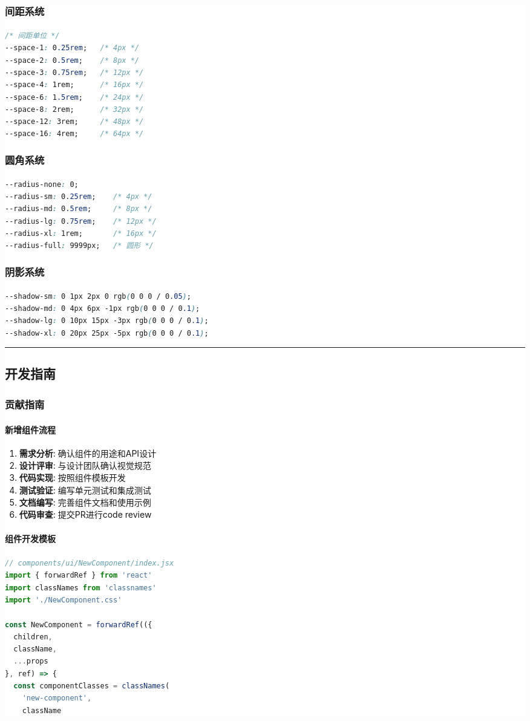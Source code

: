 ### 间距系统

```css
/* 间距单位 */
--space-1: 0.25rem;   /* 4px */
--space-2: 0.5rem;    /* 8px */
--space-3: 0.75rem;   /* 12px */
--space-4: 1rem;      /* 16px */
--space-6: 1.5rem;    /* 24px */
--space-8: 2rem;      /* 32px */
--space-12: 3rem;     /* 48px */
--space-16: 4rem;     /* 64px */
```

### 圆角系统

```css
--radius-none: 0;
--radius-sm: 0.25rem;    /* 4px */
--radius-md: 0.5rem;     /* 8px */
--radius-lg: 0.75rem;    /* 12px */
--radius-xl: 1rem;       /* 16px */
--radius-full: 9999px;   /* 圆形 */
```

### 阴影系统

```css
--shadow-sm: 0 1px 2px 0 rgb(0 0 0 / 0.05);
--shadow-md: 0 4px 6px -1px rgb(0 0 0 / 0.1);
--shadow-lg: 0 10px 15px -3px rgb(0 0 0 / 0.1);
--shadow-xl: 0 20px 25px -5px rgb(0 0 0 / 0.1);
```

---

## 开发指南

### 贡献指南

#### 新增组件流程

1. **需求分析**: 确认组件的用途和API设计
2. **设计评审**: 与设计团队确认视觉规范
3. **代码实现**: 按照组件模板开发
4. **测试验证**: 编写单元测试和集成测试
5. **文档编写**: 完善组件文档和使用示例
6. **代码审查**: 提交PR进行code review

#### 组件开发模板

```jsx
// components/ui/NewComponent/index.jsx
import { forwardRef } from 'react'
import classNames from 'classnames'
import './NewComponent.css'

const NewComponent = forwardRef(({
  children,
  className,
  ...props
}, ref) => {
  const componentClasses = classNames(
    'new-component',
    className
```